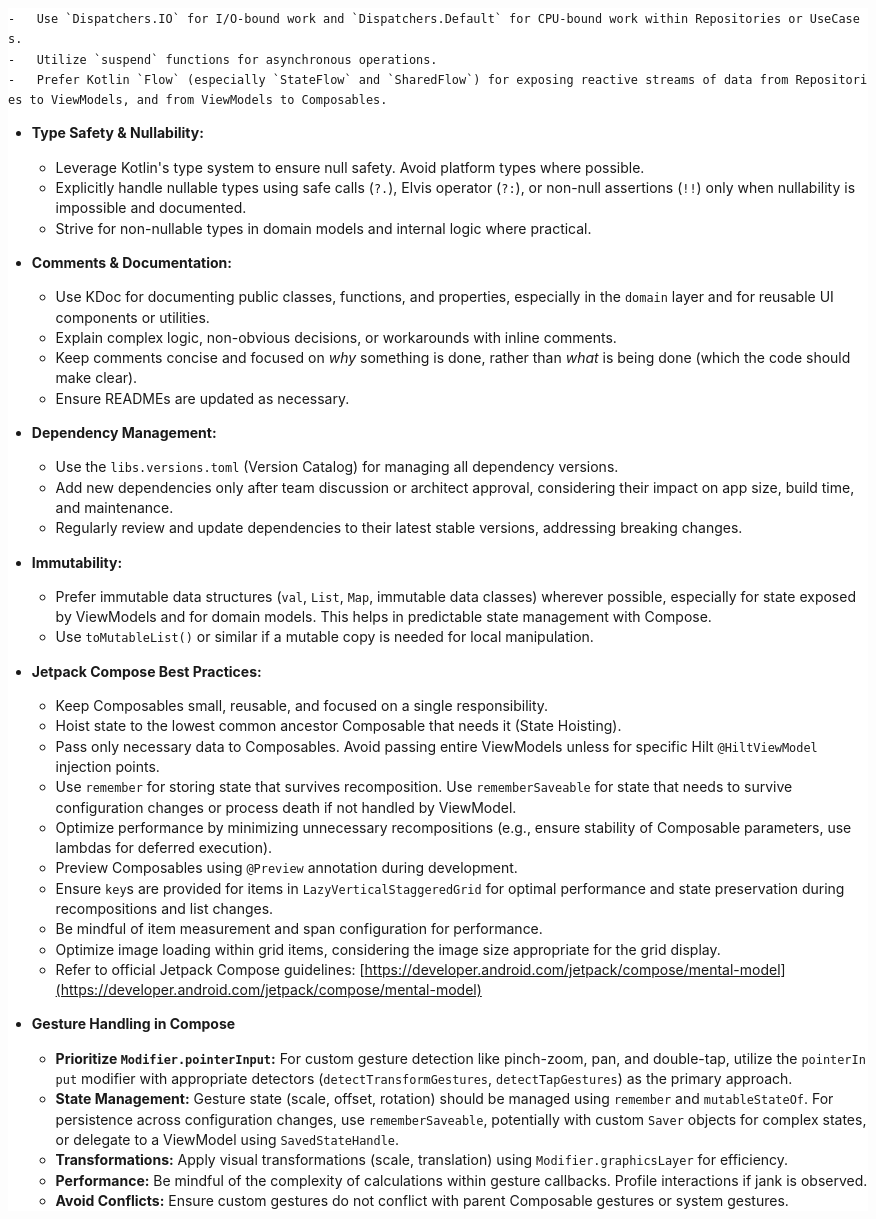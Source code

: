     -   Use `Dispatchers.IO` for I/O-bound work and `Dispatchers.Default` for CPU-bound work within Repositories or UseCases.
    -   Utilize `suspend` functions for asynchronous operations.
    -   Prefer Kotlin `Flow` (especially `StateFlow` and `SharedFlow`) for exposing reactive streams of data from Repositories to ViewModels, and from ViewModels to Composables.
-   **Type Safety & Nullability:**
    -   Leverage Kotlin's type system to ensure null safety. Avoid platform types where possible.
    -   Explicitly handle nullable types using safe calls (`?.`), Elvis operator (`?:`), or non-null assertions (`!!`) only when nullability is impossible and documented.
    -   Strive for non-nullable types in domain models and internal logic where practical.
-   **Comments & Documentation:**
    -   Use KDoc for documenting public classes, functions, and properties, especially in the `domain` layer and for reusable UI components or utilities.
    -   Explain complex logic, non-obvious decisions, or workarounds with inline comments.
    -   Keep comments concise and focused on *why* something is done, rather than *what* is being done (which the code should make clear).
    -   Ensure READMEs are updated as necessary.
-   **Dependency Management:**
    -   Use the `libs.versions.toml` (Version Catalog) for managing all dependency versions.
    -   Add new dependencies only after team discussion or architect approval, considering their impact on app size, build time, and maintenance.
    -   Regularly review and update dependencies to their latest stable versions, addressing breaking changes.
-   **Immutability:**
    -   Prefer immutable data structures (`val`, `List`, `Map`, immutable data classes) wherever possible, especially for state exposed by ViewModels and for domain models. This helps in predictable state management with Compose.
    -   Use `toMutableList()` or similar if a mutable copy is needed for local manipulation.
-   **Jetpack Compose Best Practices:**
    -   Keep Composables small, reusable, and focused on a single responsibility.
    -   Hoist state to the lowest common ancestor Composable that needs it (State Hoisting).
    -   Pass only necessary data to Composables. Avoid passing entire ViewModels unless for specific Hilt `@HiltViewModel` injection points.
    -   Use `remember` for storing state that survives recomposition. Use `rememberSaveable` for state that needs to survive configuration changes or process death if not handled by ViewModel.
    -   Optimize performance by minimizing unnecessary recompositions (e.g., ensure stability of Composable parameters, use lambdas for deferred execution).
    -   Preview Composables using `@Preview` annotation during development.
    -   Ensure `key`s are provided for items in `LazyVerticalStaggeredGrid` for optimal performance and state preservation during recompositions and list changes.
    -   Be mindful of item measurement and span configuration for performance.
    -   Optimize image loading within grid items, considering the image size appropriate for the grid display.
    -   Refer to official Jetpack Compose guidelines: [https://developer.android.com/jetpack/compose/mental-model](https://developer.android.com/jetpack/compose/mental-model)

 - **Gesture Handling in Compose**
    -   **Prioritize `Modifier.pointerInput`:** For custom gesture detection like pinch-zoom, pan, and double-tap, utilize the `pointerInput` modifier with appropriate detectors (`detectTransformGestures`, `detectTapGestures`) as the primary approach.
    -   **State Management:** Gesture state (scale, offset, rotation) should be managed using `remember` and `mutableStateOf`. For persistence across configuration changes, use `rememberSaveable`, potentially with custom `Saver` objects for complex states, or delegate to a ViewModel using `SavedStateHandle`.
    -   **Transformations:** Apply visual transformations (scale, translation) using `Modifier.graphicsLayer` for efficiency.
    -   **Performance:** Be mindful of the complexity of calculations within gesture callbacks. Profile interactions if jank is observed.
    -   **Avoid Conflicts:** Ensure custom gestures do not conflict with parent Composable gestures or system gestures.
